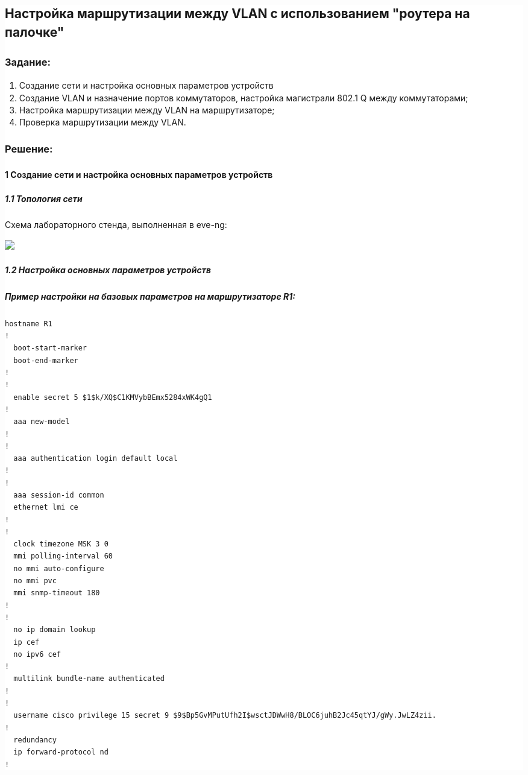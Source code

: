 ## Настройка маршрутизации между VLAN с использованием "роутера на палочке"
###  Задание:

  1. Создание сети и настройка основных параметров устройств
  2. Создание VLAN и назначение портов коммутаторов, настройка магистрали 802.1 Q между коммутаторами;
  3. Настройка маршрутизации между VLAN на маршрутизаторе;
  4. Проверка маршрутизации между VLAN.
###  Решение:

#### 1 Создание сети и настройка основных параметров устройств
##### 1.1 Топология сети
 

Cхема лабораторного стенда, выполненная в eve-ng:

![](lab_1_eve.png)

##### 1.2 Настройка основных параметров устройств
#####  Пример настройки на базовых параметров на маршрутизаторе R1:
```
hostname R1
!
  boot-start-marker
  boot-end-marker
!
!
  enable secret 5 $1$k/XQ$C1KMVybBEmx5284xWK4gQ1
!
  aaa new-model
!
!
  aaa authentication login default local
!
!
  aaa session-id common
  ethernet lmi ce
!
!
  clock timezone MSK 3 0
  mmi polling-interval 60
  no mmi auto-configure
  no mmi pvc
  mmi snmp-timeout 180
!
!
  no ip domain lookup
  ip cef
  no ipv6 cef
!
  multilink bundle-name authenticated
!
!
  username cisco privilege 15 secret 9 $9$Bp5GvMPutUfh2I$wsctJDWwH8/BLOC6juhB2Jc45qtYJ/gWy.JwLZ4zii.
!
  redundancy
  ip forward-protocol nd
!
```
